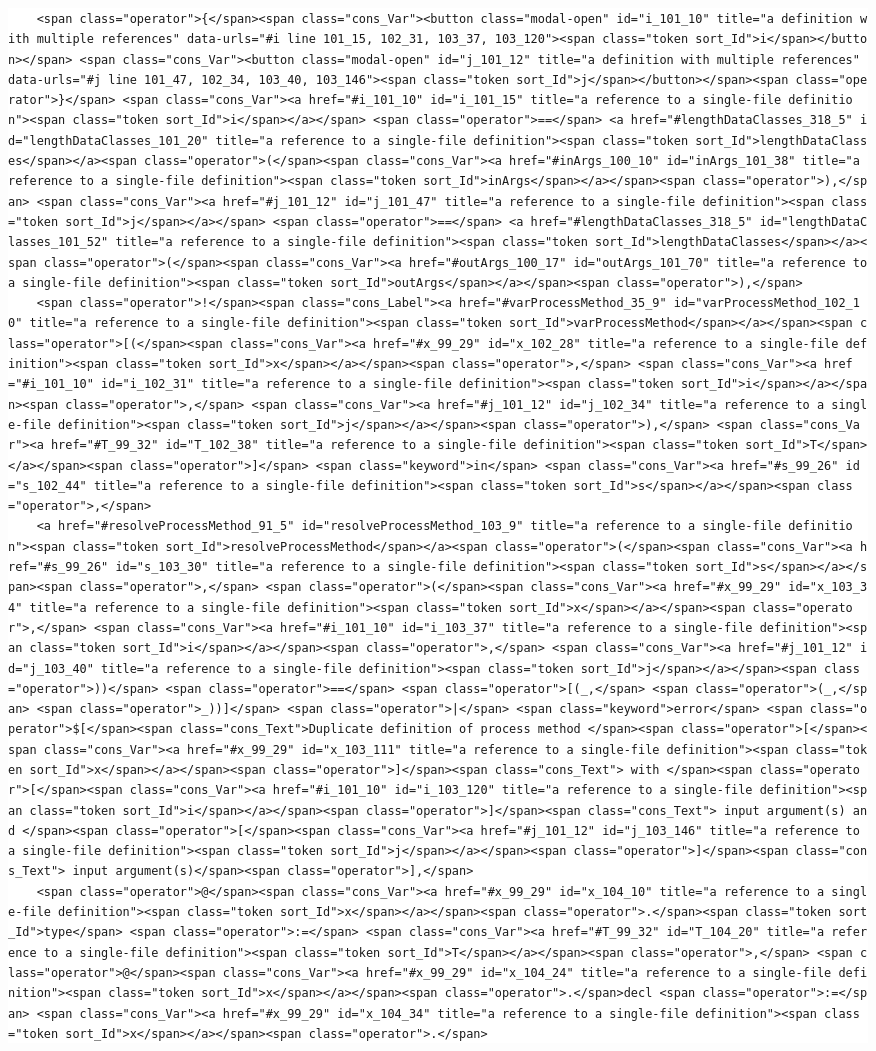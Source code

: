         <span class="operator">{</span><span class="cons_Var"><button class="modal-open" id="i_101_10" title="a definition with multiple references" data-urls="#i line 101_15, 102_31, 103_37, 103_120"><span class="token sort_Id">i</span></button></span> <span class="cons_Var"><button class="modal-open" id="j_101_12" title="a definition with multiple references" data-urls="#j line 101_47, 102_34, 103_40, 103_146"><span class="token sort_Id">j</span></button></span><span class="operator">}</span> <span class="cons_Var"><a href="#i_101_10" id="i_101_15" title="a reference to a single-file definition"><span class="token sort_Id">i</span></a></span> <span class="operator">==</span> <a href="#lengthDataClasses_318_5" id="lengthDataClasses_101_20" title="a reference to a single-file definition"><span class="token sort_Id">lengthDataClasses</span></a><span class="operator">(</span><span class="cons_Var"><a href="#inArgs_100_10" id="inArgs_101_38" title="a reference to a single-file definition"><span class="token sort_Id">inArgs</span></a></span><span class="operator">),</span> <span class="cons_Var"><a href="#j_101_12" id="j_101_47" title="a reference to a single-file definition"><span class="token sort_Id">j</span></a></span> <span class="operator">==</span> <a href="#lengthDataClasses_318_5" id="lengthDataClasses_101_52" title="a reference to a single-file definition"><span class="token sort_Id">lengthDataClasses</span></a><span class="operator">(</span><span class="cons_Var"><a href="#outArgs_100_17" id="outArgs_101_70" title="a reference to a single-file definition"><span class="token sort_Id">outArgs</span></a></span><span class="operator">),</span>
        <span class="operator">!</span><span class="cons_Label"><a href="#varProcessMethod_35_9" id="varProcessMethod_102_10" title="a reference to a single-file definition"><span class="token sort_Id">varProcessMethod</span></a></span><span class="operator">[(</span><span class="cons_Var"><a href="#x_99_29" id="x_102_28" title="a reference to a single-file definition"><span class="token sort_Id">x</span></a></span><span class="operator">,</span> <span class="cons_Var"><a href="#i_101_10" id="i_102_31" title="a reference to a single-file definition"><span class="token sort_Id">i</span></a></span><span class="operator">,</span> <span class="cons_Var"><a href="#j_101_12" id="j_102_34" title="a reference to a single-file definition"><span class="token sort_Id">j</span></a></span><span class="operator">),</span> <span class="cons_Var"><a href="#T_99_32" id="T_102_38" title="a reference to a single-file definition"><span class="token sort_Id">T</span></a></span><span class="operator">]</span> <span class="keyword">in</span> <span class="cons_Var"><a href="#s_99_26" id="s_102_44" title="a reference to a single-file definition"><span class="token sort_Id">s</span></a></span><span class="operator">,</span>
        <a href="#resolveProcessMethod_91_5" id="resolveProcessMethod_103_9" title="a reference to a single-file definition"><span class="token sort_Id">resolveProcessMethod</span></a><span class="operator">(</span><span class="cons_Var"><a href="#s_99_26" id="s_103_30" title="a reference to a single-file definition"><span class="token sort_Id">s</span></a></span><span class="operator">,</span> <span class="operator">(</span><span class="cons_Var"><a href="#x_99_29" id="x_103_34" title="a reference to a single-file definition"><span class="token sort_Id">x</span></a></span><span class="operator">,</span> <span class="cons_Var"><a href="#i_101_10" id="i_103_37" title="a reference to a single-file definition"><span class="token sort_Id">i</span></a></span><span class="operator">,</span> <span class="cons_Var"><a href="#j_101_12" id="j_103_40" title="a reference to a single-file definition"><span class="token sort_Id">j</span></a></span><span class="operator">))</span> <span class="operator">==</span> <span class="operator">[(_,</span> <span class="operator">(_,</span> <span class="operator">_))]</span> <span class="operator">|</span> <span class="keyword">error</span> <span class="operator">$[</span><span class="cons_Text">Duplicate definition of process method </span><span class="operator">[</span><span class="cons_Var"><a href="#x_99_29" id="x_103_111" title="a reference to a single-file definition"><span class="token sort_Id">x</span></a></span><span class="operator">]</span><span class="cons_Text"> with </span><span class="operator">[</span><span class="cons_Var"><a href="#i_101_10" id="i_103_120" title="a reference to a single-file definition"><span class="token sort_Id">i</span></a></span><span class="operator">]</span><span class="cons_Text"> input argument(s) and </span><span class="operator">[</span><span class="cons_Var"><a href="#j_101_12" id="j_103_146" title="a reference to a single-file definition"><span class="token sort_Id">j</span></a></span><span class="operator">]</span><span class="cons_Text"> input argument(s)</span><span class="operator">],</span>
        <span class="operator">@</span><span class="cons_Var"><a href="#x_99_29" id="x_104_10" title="a reference to a single-file definition"><span class="token sort_Id">x</span></a></span><span class="operator">.</span><span class="token sort_Id">type</span> <span class="operator">:=</span> <span class="cons_Var"><a href="#T_99_32" id="T_104_20" title="a reference to a single-file definition"><span class="token sort_Id">T</span></a></span><span class="operator">,</span> <span class="operator">@</span><span class="cons_Var"><a href="#x_99_29" id="x_104_24" title="a reference to a single-file definition"><span class="token sort_Id">x</span></a></span><span class="operator">.</span>decl <span class="operator">:=</span> <span class="cons_Var"><a href="#x_99_29" id="x_104_34" title="a reference to a single-file definition"><span class="token sort_Id">x</span></a></span><span class="operator">.</span>


[pdmosses/metaborg-poosl/org.metaborg.lang.poosl/trans/statics-names.stx]: https://github.com/pdmosses/metaborg-poosl/blob/master/org.metaborg.lang.poosl/trans/statics-names.stx "The source file on GitHub"